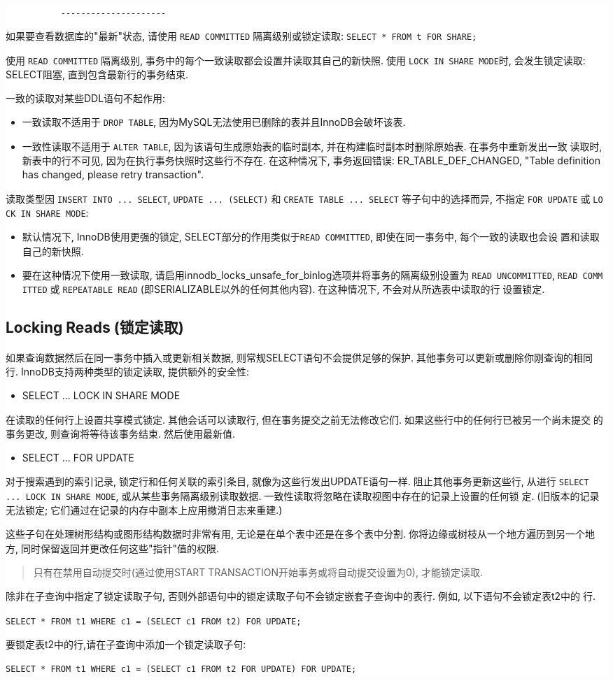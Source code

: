 ```
           ---------------------
```

如果要查看数据库的"最新"状态, 请使用 `READ COMMITTED` 隔离级别或锁定读取: `SELECT * FROM t FOR SHARE;`

使用 `READ COMMITTED` 隔离级别, 事务中的每个一致读取都会设置并读取其自己的新快照. 使用 `LOCK IN SHARE MODE`时,
会发生锁定读取: SELECT阻塞, 直到包含最新行的事务结束.

一致的读取对某些DDL语句不起作用:

- 一致读取不适用于 `DROP TABLE`, 因为MySQL无法使用已删除的表并且InnoDB会破坏该表.

- 一致性读取不适用于 `ALTER TABLE`, 因为该语句生成原始表的临时副本, 并在构建临时副本时删除原始表. 在事务中重新发出一致
读取时, 新表中的行不可见, 因为在执行事务快照时这些行不存在. 在这种情况下, 事务返回错误: ER_TABLE_DEF_CHANGED, 
"Table definition has changed, please retry transaction".


读取类型因 `INSERT INTO ... SELECT`, `UPDATE ... (SELECT)` 和 `CREATE TABLE ... SELECT` 等子句中的选择而异,
不指定 `FOR UPDATE` 或 `LOCK IN SHARE MODE`:

- 默认情况下, InnoDB使用更强的锁定, SELECT部分​​的作用类似于`READ COMMITTED`, 即使在同一事务中, 每个一致的读取也会设
置和读取自己的新快照.

- 要在这种情况下使用一致读取, 请启用innodb_locks_unsafe_for_binlog选项并将事务的隔离级别设置为 `READ UNCOMMITTED`,
`READ COMMITTED` 或 `REPEATABLE READ` (即SERIALIZABLE以外的任何其他内容). 在这种情况下, 不会对从所选表中读取的行
设置锁定.


## Locking Reads (锁定读取)

如果查询数据然后在同一事务中插入或更新相关数据, 则常规SELECT语句不会提供足够的保护. 其他事务可以更新或删除你刚查询的相同
行. InnoDB支持两种类型的锁定读取, 提供额外的安全性:

- SELECT ... LOCK IN SHARE MODE

在读取的任何行上设置共享模式锁定. 其他会话可以读取行, 但在事务提交之前无法修改它们. 如果这些行中的任何行已被另一个尚未提交
的事务更改, 则查询将等待该事务结束. 然后使用最新值.

- SELECT ... FOR UPDATE

对于搜索遇到的索引记录, 锁定行和任何关联的索引条目, 就像为这些行发出UPDATE语句一样. 阻止其他事务更新这些行, 从进行
`SELECT ... LOCK IN SHARE MODE`, 或从某些事务隔离级别读取数据. 一致性读取将忽略在读取视图中存在的记录上设置的任何锁
定. (旧版本的记录无法锁定; 它们通过在记录的内存中副本上应用撤消日志来重建.)


这些子句在处理树形结构或图形结构数据时非常有用, 无论是在单个表中还是在多个表中分割. 你将边缘或树枝从一个地方遍历到另一个地
方, 同时保留返回并更改任何这些"指针"值的权限.

> 只有在禁用自动提交时(通过使用START TRANSACTION开始事务或将自动提交设置为0), 才能锁定读取.

除非在子查询中指定了锁定读取子句, 否则外部语句中的锁定读取子句不会锁定嵌套子查询中的表行. 例如, 以下语句不会锁定表t2中的
行.
```
SELECT * FROM t1 WHERE c1 = (SELECT c1 FROM t2) FOR UPDATE;
```

要锁定表t2中的行,请在子查询中添加一个锁定读取子句:
```
SELECT * FROM t1 WHERE c1 = (SELECT c1 FROM t2 FOR UPDATE) FOR UPDATE;
```
